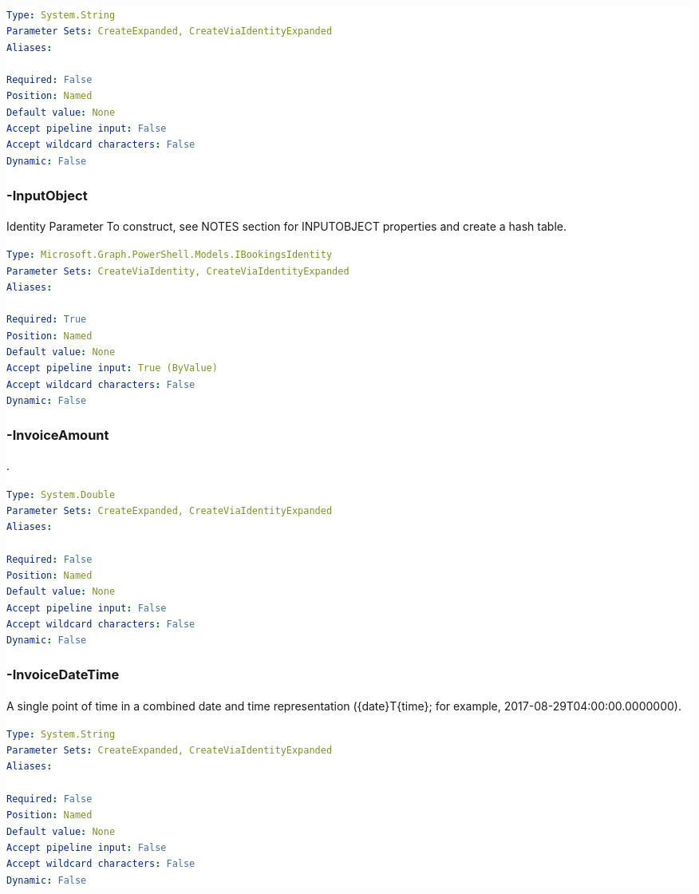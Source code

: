 ```yaml
Type: System.String
Parameter Sets: CreateExpanded, CreateViaIdentityExpanded
Aliases:

Required: False
Position: Named
Default value: None
Accept pipeline input: False
Accept wildcard characters: False
Dynamic: False
```

### -InputObject
Identity Parameter
To construct, see NOTES section for INPUTOBJECT properties and create a hash table.

```yaml
Type: Microsoft.Graph.PowerShell.Models.IBookingsIdentity
Parameter Sets: CreateViaIdentity, CreateViaIdentityExpanded
Aliases:

Required: True
Position: Named
Default value: None
Accept pipeline input: True (ByValue)
Accept wildcard characters: False
Dynamic: False
```

### -InvoiceAmount
.

```yaml
Type: System.Double
Parameter Sets: CreateExpanded, CreateViaIdentityExpanded
Aliases:

Required: False
Position: Named
Default value: None
Accept pipeline input: False
Accept wildcard characters: False
Dynamic: False
```

### -InvoiceDateTime
A single point of time in a combined date and time representation ({date}T{time}; for example, 2017-08-29T04:00:00.0000000).

```yaml
Type: System.String
Parameter Sets: CreateExpanded, CreateViaIdentityExpanded
Aliases:

Required: False
Position: Named
Default value: None
Accept pipeline input: False
Accept wildcard characters: False
Dynamic: False
```
